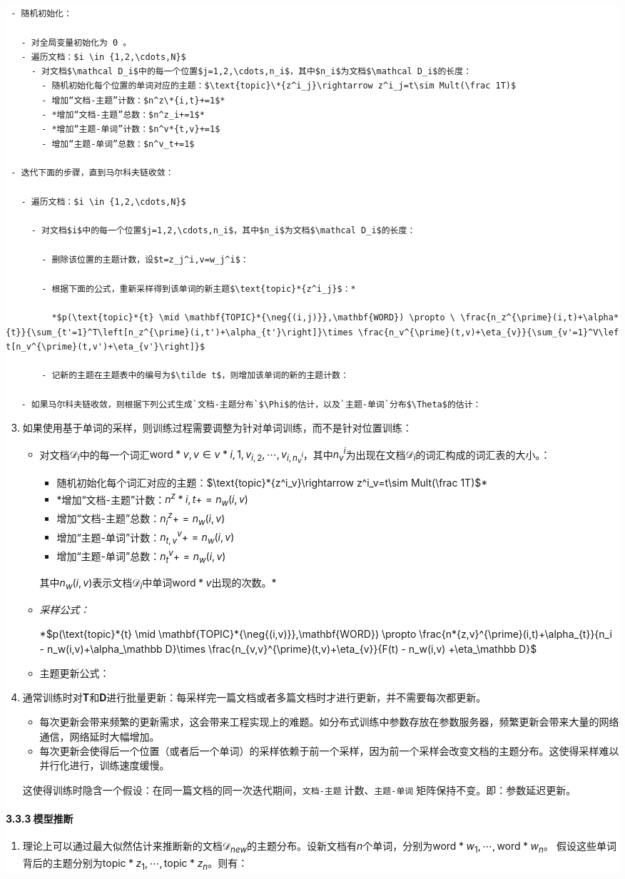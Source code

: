      - 随机初始化：

       - 对全局变量初始化为 0 。
       - 遍历文档：$i \in {1,2,\cdots,N}$
         - 对文档$\mathcal D_i$中的每一个位置$j=1,2,\cdots,n_i$，其中$n_i$为文档$\mathcal D_i$的长度：
           - 随机初始化每个位置的单词对应的主题：$\text{topic}\*{z^i_j}\rightarrow z^i_j=t\sim Mult(\frac 1T)$
           - 增加“文档-主题”计数：$n^z\*{i,t}+=1$*
           - *增加“文档-主题”总数：$n^z_i+=1$*
           - *增加“主题-单词”计数：$n^v*{t,v}+=1$
           - 增加“主题-单词”总数：$n^v_t+=1$

     - 迭代下面的步骤，直到马尔科夫链收敛：

       - 遍历文档：$i \in {1,2,\cdots,N}$

         - 对文档$i$中的每一个位置$j=1,2,\cdots,n_i$，其中$n_i$为文档$\mathcal D_i$的长度：

           - 删除该位置的主题计数，设$t=z_j^i,v=w_j^i$：

           - 根据下面的公式，重新采样得到该单词的新主题$\text{topic}*{z^i_j}$：*

             *$p(\text{topic}*{t} \mid \mathbf{TOPIC}*{\neg{(i,j)}},\mathbf{WORD}) \propto \ \frac{n_z^{\prime}(i,t)+\alpha*{t}}{\sum_{t'=1}^T\left[n_z^{\prime}(i,t')+\alpha_{t'}\right]}\times \frac{n_v^{\prime}(t,v)+\eta_{v}}{\sum_{v'=1}^V\left[n_v^{\prime}(t,v')+\eta_{v'}\right]}$

           - 记新的主题在主题表中的编号为$\tilde t$，则增加该单词的新的主题计数：

       - 如果马尔科夫链收敛，则根据下列公式生成`文档-主题分布`$\Phi$的估计，以及`主题-单词`分布$\Theta$的估计：

3. 如果使用基于单词的采样，则训练过程需要调整为针对单词训练，而不是针对位置训练：

   - 对文档$\mathcal D_i$中的每一个词汇$\text{word}*v, v \in { v*{i,1},v_{i,2},\cdots,v_{i,n_v^i}}$，其中$n^i_v$为出现在文档$\mathcal D_i$的词汇构成的词汇表的大小。：

     - 随机初始化每个词汇对应的主题：$\text{topic}*{z^i_v}\rightarrow z^i_v=t\sim Mult(\frac 1T)$*
     - *增加“文档-主题”计数：$n^z*{i,t}+=n_w(i,v)$
     - 增加“文档-主题”总数：$n^z_i+=n_w(i,v)$
     - 增加“主题-单词”计数：$n^v_{t,v}+=n_w(i,v)$
     - 增加“主题-单词”总数：$n^v_t+=n_w(i,v)$

     其中$n_w(i,v)$表示文档$\mathcal D_i$中单词$\text{word}*v$出现的次数。*

   - *采样公式：*

     *$p(\text{topic}*{t} \mid \mathbf{TOPIC}*{\neg{(i,v)}},\mathbf{WORD}) \propto \frac{n*{z,v}^{\prime}(i,t)+\alpha_{t}}{n_i - n_w(i,v)+\alpha_\mathbb D}\times \frac{n_{v,v}^{\prime}(t,v)+\eta_{v}}{F(t) - n_w(i,v) +\eta_\mathbb D}$

   - 主题更新公式：

4. 通常训练时对$\mathbf T$和$\mathbf D$进行批量更新：每采样完一篇文档或者多篇文档时才进行更新，并不需要每次都更新。

   - 每次更新会带来频繁的更新需求，这会带来工程实现上的难题。如分布式训练中参数存放在参数服务器，频繁更新会带来大量的网络通信，网络延时大幅增加。
   - 每次更新会使得后一个位置（或者后一个单词）的采样依赖于前一个采样，因为前一个采样会改变文档的主题分布。这使得采样难以并行化进行，训练速度缓慢。

   这使得训练时隐含一个假设：在同一篇文档的同一次迭代期间，`文档-主题` 计数、`主题-单词` 矩阵保持不变。即：参数延迟更新。

#### 3.3.3 模型推断

1. 理论上可以通过最大似然估计来推断新的文档$\mathcal D_{new}$的主题分布。设新文档有$n$个单词，分别为$\text{word}*{w_1},\cdots,\text{word}*{w_{n} }$。 假设这些单词背后的主题分别为$\text{topic}*{z_1},\cdots,\text{topic}*{z_{n}}$。则有：
